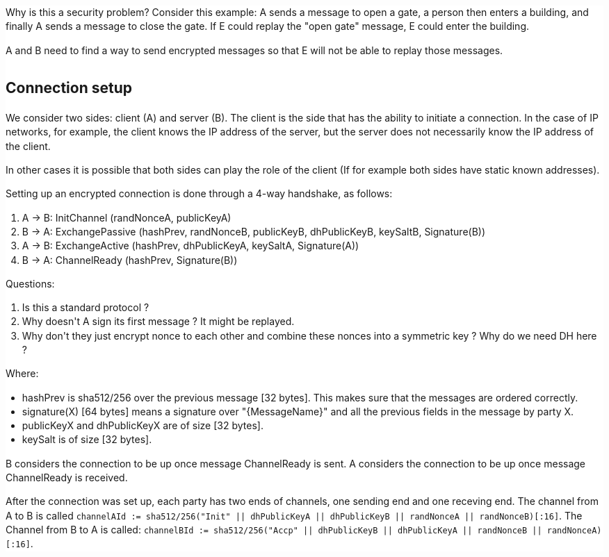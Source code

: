 Why is this a security problem? Consider this example: A sends a message to
open a gate, a person then enters a building, and finally A sends a message to
close the gate. If E could replay the "open gate" message, E could enter the
building. 

A and B need to find a way to send encrypted messages so that E will not be
able to replay those messages.


## Connection setup

We consider two sides: client (A) and server (B). The client is the side that
has the ability to initiate a connection.  In the case of IP networks, for
example, the client knows the IP address of the server, but the server does not
necessarily know the IP address of the client. 

In other cases it is possible that both sides can play the role of the client
(If for example both sides have static known addresses).


Setting up an encrypted connection is done through a 4-way handshake, as
follows:

1. A -> B: InitChannel      (randNonceA, publicKeyA) 
2. B -> A: ExchangePassive  (hashPrev, randNonceB, publicKeyB, dhPublicKeyB, keySaltB, Signature(B))
3. A -> B: ExchangeActive   (hashPrev, dhPublicKeyA, keySaltA, Signature(A))
4. B -> A: ChannelReady     (hashPrev, Signature(B))

Questions:
1) Is this a standard protocol ?
2) Why doesn't A sign its first message ? It might be replayed.
3) Why don't they just encrypt nonce to each other and combine these
    nonces into a symmetric key ?
    Why do we need DH here ?

Where:

- hashPrev is sha512/256 over the previous message [32 bytes]. This makes sure
    that the messages are ordered correctly.
- signature(X) [64 bytes] means a signature over "{MessageName}" and all the
    previous fields in the message by party X.
- publicKeyX and dhPublicKeyX are of size [32 bytes].
- keySalt is of size [32 bytes].

B considers the connection to be up once message ChannelReady is sent. A
considers the connection to be up once message ChannelReady is received.

After the connection was set up, each party has two ends of channels, one
sending end and one receving end. The channel from A to B is called
`channelAId := sha512/256("Init" || dhPublicKeyA || dhPublicKeyB || randNonceA || randNonceB)[:16]`. 
The Channel from B to A is called:
`channelBId := sha512/256("Accp" || dhPublicKeyB || dhPublicKeyA || randNonceB || randNonceA)[:16]`.

